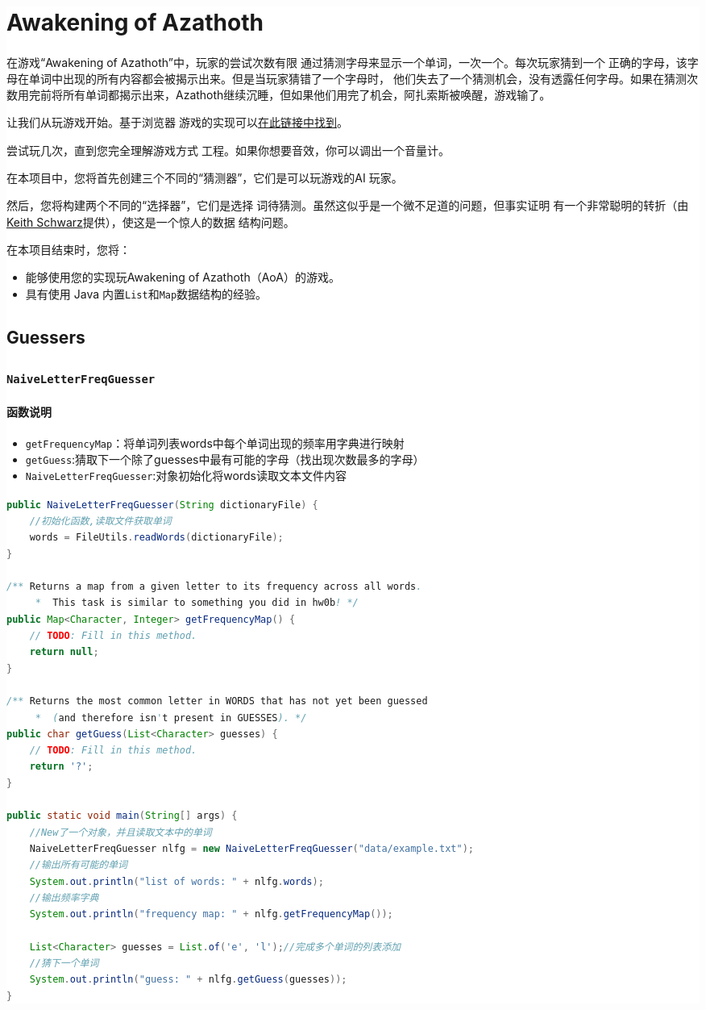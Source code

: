 # Awakening of Azathoth

在游戏“Awakening of Azathoth”中，玩家的尝试次数有限 通过猜测字母来显示一个单词，一次一个。每次玩家猜到一个 正确的字母，该字母在单词中出现的所有内容都会被揭示出来。但是当玩家猜错了一个字母时， 他们失去了一个猜测机会，没有透露任何字母。如果在猜测次数用完前将所有单词都揭示出来，Azathoth继续沉睡，但如果他们用完了机会，阿扎索斯被唤醒，游戏输了。

让我们从玩游戏开始。基于浏览器 游戏的实现可以[在此链接中找到](https://sp23.datastructur.es/materials/proj/proj0/demo/index.html)。

尝试玩几次，直到您完全理解游戏方式 工程。如果你想要音效，你可以调出一个音量计。

在本项目中，您将首先创建三个不同的“猜测器”，它们是可以玩游戏的AI 玩家。

然后，您将构建两个不同的“选择器”，它们是选择 词待猜测。虽然这似乎是一个微不足道的问题，但事实证明 有一个非常聪明的转折（由[Keith Schwarz](https://www.keithschwarz.com/)提供），使这是一个惊人的数据 结构问题。

在本项目结束时，您将：

- 能够使用您的实现玩Awakening of Azathoth（AoA）的游戏。
- 具有使用 Java 内置`List`和`Map`数据结构的经验。

## Guessers

### `NaiveLetterFreqGuesser`

#### 函数说明

- `getFrequencyMap`：将单词列表words中每个单词出现的频率用字典进行映射
- `getGuess`:猜取下一个除了guesses中最有可能的字母（找出现次数最多的字母）
- `NaiveLetterFreqGuesser`:对象初始化将words读取文本文件内容

```Java
public NaiveLetterFreqGuesser(String dictionaryFile) {
    //初始化函数,读取文件获取单词
    words = FileUtils.readWords(dictionaryFile);
}

/** Returns a map from a given letter to its frequency across all words.
     *  This task is similar to something you did in hw0b! */
public Map<Character, Integer> getFrequencyMap() {
    // TODO: Fill in this method.
    return null;
}

/** Returns the most common letter in WORDS that has not yet been guessed
     *  (and therefore isn't present in GUESSES). */
public char getGuess(List<Character> guesses) {
    // TODO: Fill in this method.
    return '?';
}

public static void main(String[] args) {
    //New了一个对象，并且读取文本中的单词
    NaiveLetterFreqGuesser nlfg = new NaiveLetterFreqGuesser("data/example.txt");
    //输出所有可能的单词
    System.out.println("list of words: " + nlfg.words);
    //输出频率字典
    System.out.println("frequency map: " + nlfg.getFrequencyMap());
	
    List<Character> guesses = List.of('e', 'l');//完成多个单词的列表添加
    //猜下一个单词
    System.out.println("guess: " + nlfg.getGuess(guesses));
}
```
